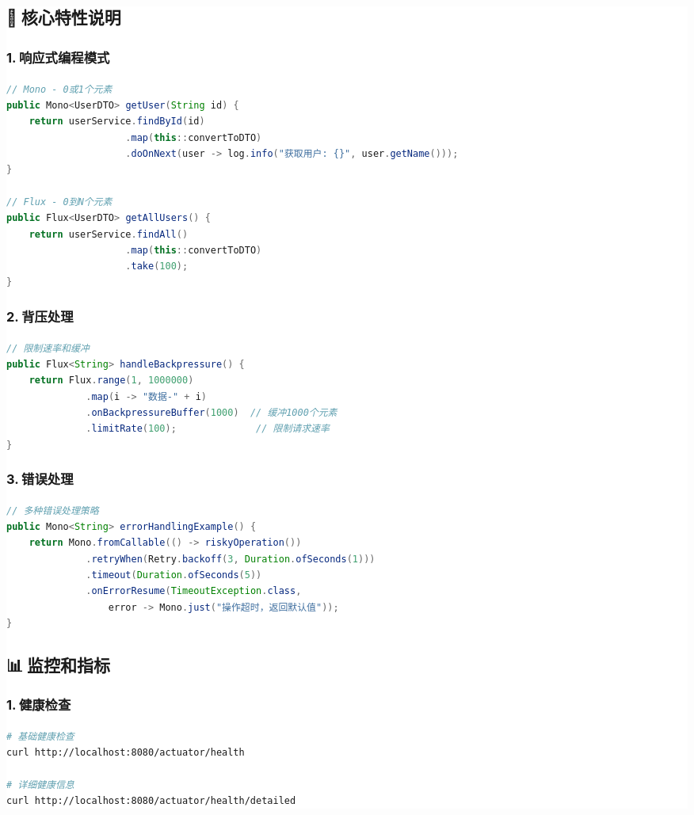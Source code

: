 ## 🔧 核心特性说明

### 1. 响应式编程模式

```java
// Mono - 0或1个元素
public Mono<UserDTO> getUser(String id) {
    return userService.findById(id)
                     .map(this::convertToDTO)
                     .doOnNext(user -> log.info("获取用户: {}", user.getName()));
}

// Flux - 0到N个元素
public Flux<UserDTO> getAllUsers() {
    return userService.findAll()
                     .map(this::convertToDTO)
                     .take(100);
}
```

### 2. 背压处理

```java
// 限制速率和缓冲
public Flux<String> handleBackpressure() {
    return Flux.range(1, 1000000)
              .map(i -> "数据-" + i)
              .onBackpressureBuffer(1000)  // 缓冲1000个元素
              .limitRate(100);              // 限制请求速率
}
```

### 3. 错误处理

```java
// 多种错误处理策略
public Mono<String> errorHandlingExample() {
    return Mono.fromCallable(() -> riskyOperation())
              .retryWhen(Retry.backoff(3, Duration.ofSeconds(1)))
              .timeout(Duration.ofSeconds(5))
              .onErrorResume(TimeoutException.class, 
                  error -> Mono.just("操作超时，返回默认值"));
}
```

## 📊 监控和指标

### 1. 健康检查

```bash
# 基础健康检查
curl http://localhost:8080/actuator/health

# 详细健康信息
curl http://localhost:8080/actuator/health/detailed
```

